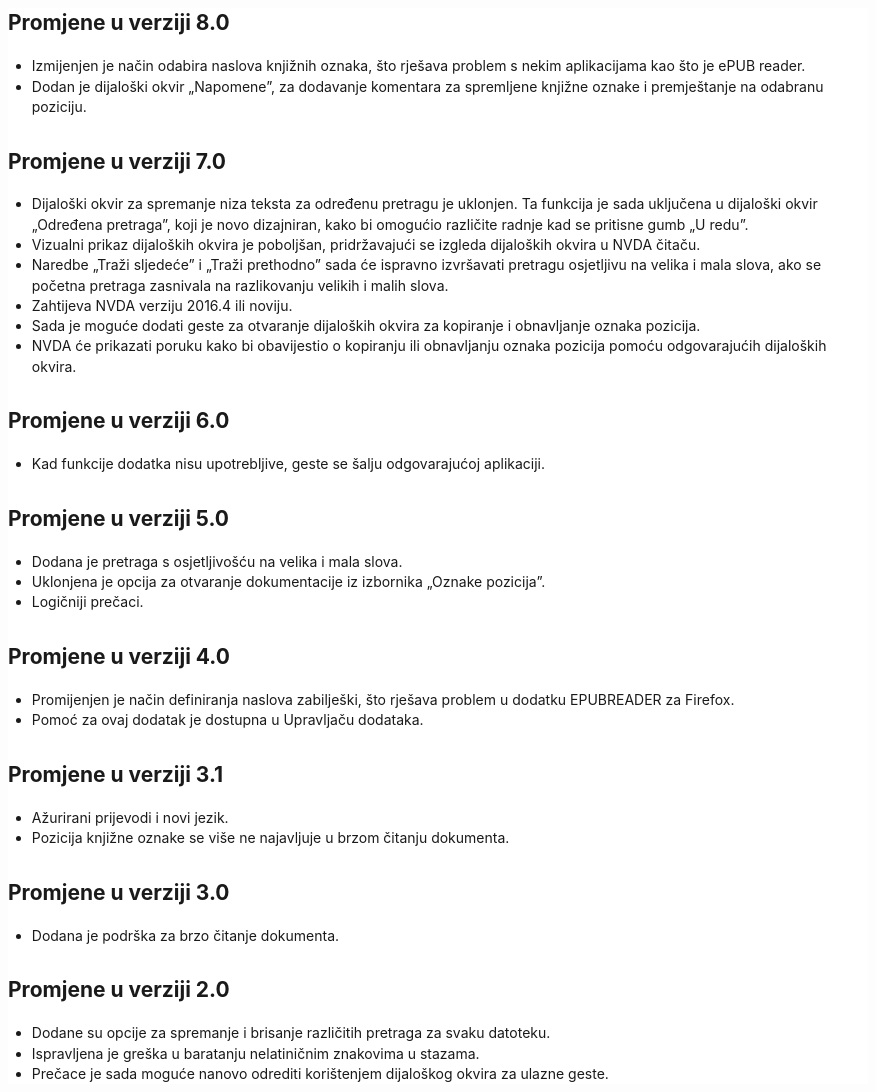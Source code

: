 ## Promjene u verziji 8.0 ##
*	Izmijenjen je način odabira naslova knjižnih oznaka, što rješava problem s
  nekim aplikacijama kao što je ePUB reader.
*	Dodan je dijaloški okvir „Napomene”, za dodavanje komentara za spremljene
  knjižne oznake i premještanje na odabranu poziciju.

## Promjene u verziji 7.0 ##
*	Dijaloški okvir za spremanje niza teksta za određenu pretragu je
  uklonjen. Ta funkcija je sada uključena u dijaloški okvir „Određena
  pretraga”, koji je novo dizajniran, kako bi omogućio različite radnje kad
  se pritisne gumb „U redu”.
*	Vizualni prikaz dijaloških okvira je poboljšan, pridržavajući se izgleda
  dijaloških okvira u NVDA čitaču.
*	Naredbe „Traži sljedeće” i „Traži prethodno” sada će ispravno izvršavati
  pretragu osjetljivu na velika i mala slova, ako se početna pretraga
  zasnivala na razlikovanju velikih i malih slova.
*	Zahtijeva NVDA verziju 2016.4 ili noviju.
*	Sada je moguće dodati geste za otvaranje dijaloških okvira za kopiranje i
  obnavljanje oznaka pozicija.
*	NVDA će prikazati poruku kako bi obavijestio o kopiranju ili obnavljanju
  oznaka pozicija pomoću odgovarajućih dijaloških okvira.

## Promjene u verziji 6.0 ##
* Kad funkcije dodatka nisu upotrebljive, geste se šalju odgovarajućoj
  aplikaciji.

## Promjene u verziji 5.0 ##
* Dodana je pretraga s osjetljivošću na velika i mala slova.
* Uklonjena je opcija za otvaranje dokumentacije iz izbornika „Oznake
  pozicija”.
* Logičniji prečaci.

## Promjene u verziji 4.0 ##
* Promijenjen je način definiranja naslova zabilješki, što rješava problem u
  dodatku EPUBREADER za Firefox.
* Pomoć za ovaj dodatak je dostupna u Upravljaču dodataka.

## Promjene u verziji 3.1 ##
* Ažurirani prijevodi i novi jezik.
* Pozicija knjižne oznake se više ne najavljuje u brzom čitanju dokumenta.

## Promjene u verziji 3.0 ##
* Dodana je podrška za brzo čitanje dokumenta.

## Promjene u verziji 2.0 ##
* Dodane su opcije za spremanje i brisanje različitih pretraga za svaku
  datoteku.
* Ispravljena je greška u baratanju nelatiničnim znakovima u stazama.
* Prečace je sada moguće nanovo odrediti korištenjem dijaloškog okvira za
  ulazne geste.
